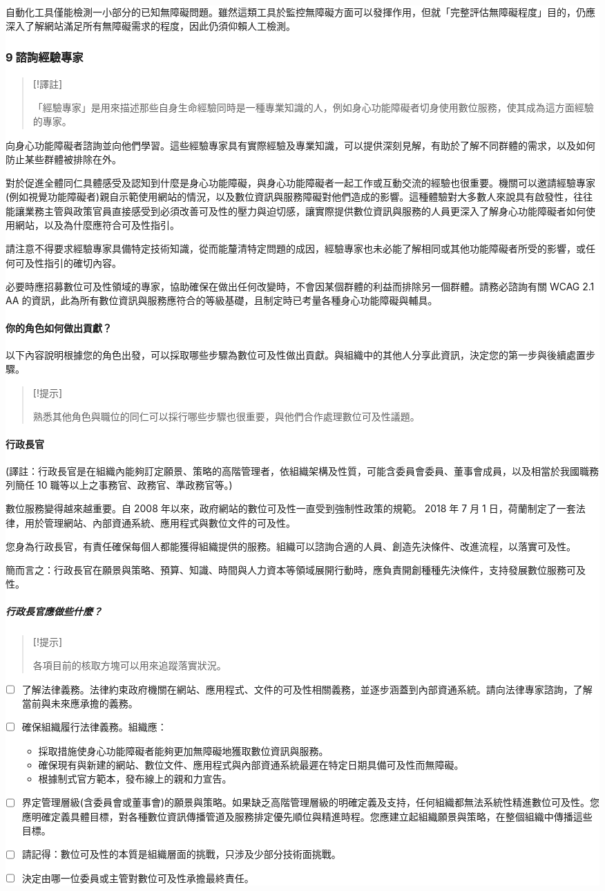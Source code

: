 自動化工具僅能檢測一小部分的已知無障礙問題。雖然這類工具於監控無障礙方面可以發揮作用，但就「完整評估無障礙程度」目的，仍應深入了解網站滿足所有無障礙需求的程度，因此仍須仰賴人工檢測。

### 9 諮詢經驗專家

> [!譯註]
>
>「經驗專家」是用來描述那些自身生命經驗同時是一種專業知識的人，例如身心功能障礙者切身使用數位服務，使其成為這方面經驗的專家。

向身心功能障礙者諮詢並向他們學習。這些經驗專家具有實際經驗及專業知識，可以提供深刻見解，有助於了解不同群體的需求，以及如何防止某些群體被排除在外。

對於促進全體同仁具體感受及認知到什麼是身心功能障礙，與身心功能障礙者一起工作或互動交流的經驗也很重要。機關可以邀請經驗專家(例如視覺功能障礙者)親自示範使用網站的情況，以及數位資訊與服務障礙對他們造成的影響。這種體驗對大多數人來說具有啟發性，往往能讓業務主管與政策官員直接感受到必須改善可及性的壓力與迫切感，讓實際提供數位資訊與服務的人員更深入了解身心功能障礙者如何使用網站，以及為什麼應符合可及性指引。

請注意不得要求經驗專家具備特定技術知識，從而能釐清特定問題的成因，經驗專家也未必能了解相同或其他功能障礙者所受的影響，或任何可及性指引的確切內容。

必要時應招募數位可及性領域的專家，協助確保在做出任何改變時，不會因某個群體的利益而排除另一個群體。請務必諮詢有關 WCAG 2.1 AA 的資訊，此為所有數位資訊與服務應符合的等級基礎，且制定時已考量各種身心功能障礙與輔具。

#### 你的角色如何做出貢獻？

以下內容說明根據您的角色出發，可以採取哪些步驟為數位可及性做出貢獻。與組織中的其他人分享此資訊，決定您的第一步與後續處置步驟。

> [!提示]
>
> 熟悉其他角色與職位的同仁可以採行哪些步驟也很重要，與他們合作處理數位可及性議題。

#### 行政長官

(譯註：行政長官是在組織內能夠訂定願景、策略的高階管理者，依組織架構及性質，可能含委員會委員、董事會成員，以及相當於我國職務列簡任
10 職等以上之事務官、政務官、準政務官等。)

數位服務變得越來越重要。自 2008
年以來，政府網站的數位可及性一直受到強制性政策的規範。 2018 年 7 月 1
日，荷蘭制定了一套法律，用於管理網站、內部資通系統、應用程式與數位文件的可及性。

您身為行政長官，有責任確保每個人都能獲得組織提供的服務。組織可以諮詢合適的人員、創造先決條件、改進流程，以落實可及性。

簡而言之：行政長官在願景與策略、預算、知識、時間與人力資本等領域展開行動時，應負責開創種種先決條件，支持發展數位服務可及性。

##### 行政長官應做些什麼？

> [!提示]
>
> 各項目前的核取方塊可以用來追蹤落實狀況。

- [ ] 了解法律義務。法律約束政府機關在網站、應用程式、文件的可及性相關義務，並逐步涵蓋到內部資通系統。請向法律專家諮詢，了解當前與未來應承擔的義務。

- [ ] 確保組織履行法律義務。組織應：
   - 採取措施使身心功能障礙者能夠更加無障礙地獲取數位資訊與服務。
   - 確保現有與新建的網站、數位文件、應用程式與內部資通系統最遲在特定日期具備可及性而無障礙。
   - 根據制式官方範本，發布線上的親和力宣告。

- [ ] 界定管理層級(含委員會或董事會)的願景與策略。如果缺乏高階管理層級的明確定義及支持，任何組織都無法系統性精進數位可及性。您應明確定義具體目標，對各種數位資訊傳播管道及服務排定優先順位與精進時程。您應建立起組織願景與策略，在整個組織中傳播這些目標。

- [ ] 請記得：數位可及性的本質是組織層面的挑戰，只涉及少部分技術面挑戰。

- [ ] 決定由哪一位委員或主管對數位可及性承擔最終責任。
